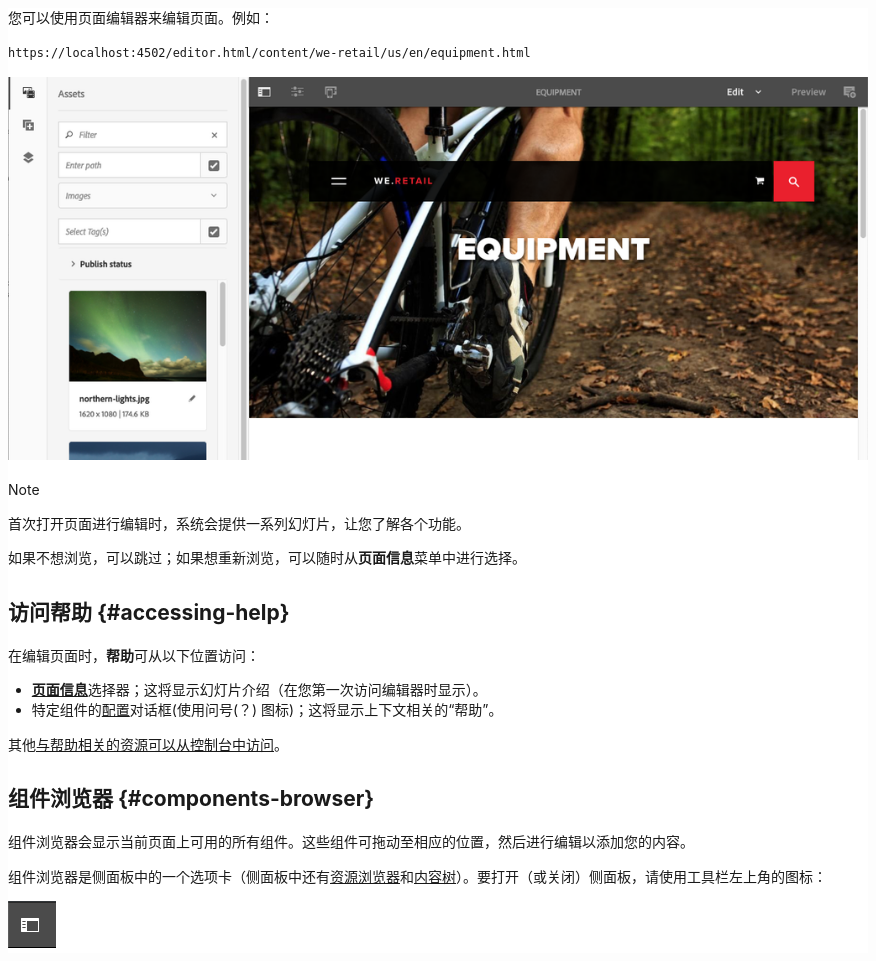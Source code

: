 您可以使用页面编辑器来编辑页面。例如：

`https://localhost:4502/editor.html/content/we-retail/us/en/equipment.html`

![ateat-02](assets/ateat-02.png)

>[!NOTE]
>
>首次打开页面进行编辑时，系统会提供一系列幻灯片，让您了解各个功能。
>
>如果不想浏览，可以跳过；如果想重新浏览，可以随时从&#x200B;**页面信息**&#x200B;菜单中进行选择。

## 访问帮助 {#accessing-help}

在编辑页面时，**帮助**&#x200B;可从以下位置访问：

* [**页面信息**](/help/sites-authoring/editing-page-properties.md#page-properties)&#x200B;选择器；这将显示幻灯片介绍（在您第一次访问编辑器时显示）。
* 特定组件的[配置](/help/sites-authoring/editing-content.md#edit-configure-copy-cut-delete-paste)对话框(使用问号(？) 图标)；这将显示上下文相关的“帮助”。

其他[与帮助相关的资源可以从控制台中访问](/help/sites-authoring/basic-handling.md#accessing-help)。

## 组件浏览器 {#components-browser}

组件浏览器会显示当前页面上可用的所有组件。这些组件可拖动至相应的位置，然后进行编辑以添加您的内容。

组件浏览器是侧面板中的一个选项卡（侧面板中还有[资源浏览器](/help/sites-authoring/author-environment-tools.md#assets-browser)和[内容树](/help/sites-authoring/author-environment-tools.md#content-tree)）。要打开（或关闭）侧面板，请使用工具栏左上角的图标：

![ateat-03](assets/ateat-03.png)

